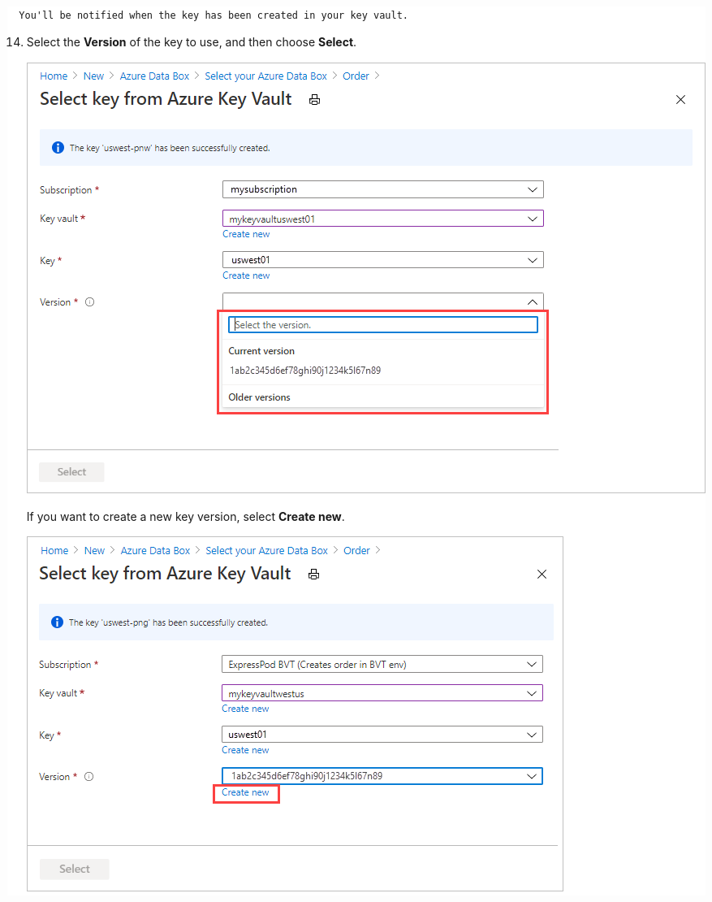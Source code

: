       You'll be notified when the key has been created in your key vault.

14. Select the **Version** of the key to use, and then choose **Select**.

      ![New key created in key vault](./media/data-box-deploy-export-ordered/customer-managed-key-08.png)

    If you want to create a new key version, select **Create new**.

    ![Open a dialog box for creating a new key version](./media/data-box-deploy-export-ordered/customer-managed-key-08-a.png)
